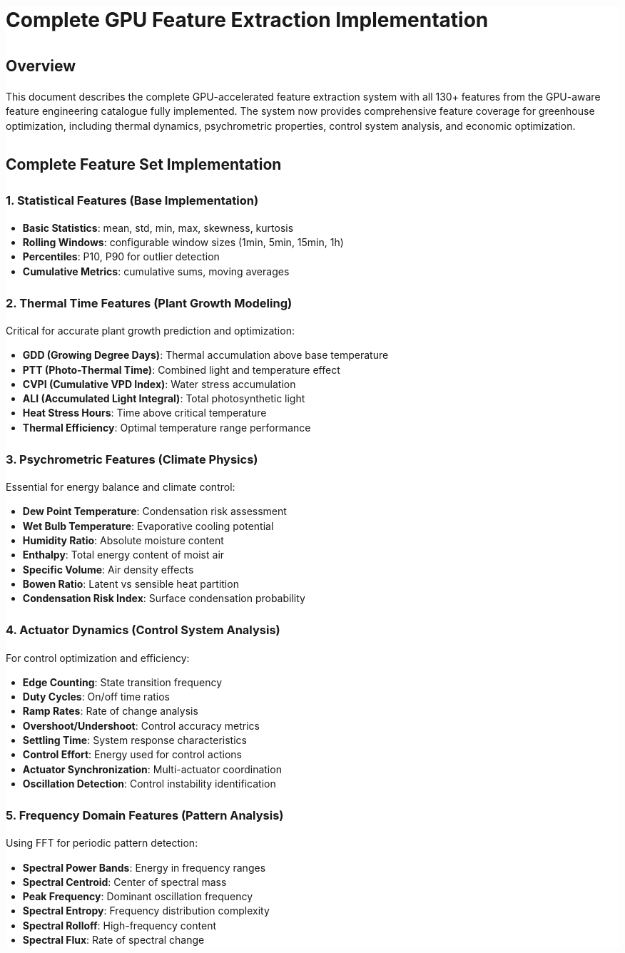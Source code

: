 # Complete GPU Feature Extraction Implementation

## Overview

This document describes the complete GPU-accelerated feature extraction system with all 130+ features from the GPU-aware feature engineering catalogue fully implemented. The system now provides comprehensive feature coverage for greenhouse optimization, including thermal dynamics, psychrometric properties, control system analysis, and economic optimization.

## Complete Feature Set Implementation

### 1. Statistical Features (Base Implementation)
- **Basic Statistics**: mean, std, min, max, skewness, kurtosis
- **Rolling Windows**: configurable window sizes (1min, 5min, 15min, 1h)
- **Percentiles**: P10, P90 for outlier detection
- **Cumulative Metrics**: cumulative sums, moving averages

### 2. Thermal Time Features (Plant Growth Modeling)
Critical for accurate plant growth prediction and optimization:
- **GDD (Growing Degree Days)**: Thermal accumulation above base temperature
- **PTT (Photo-Thermal Time)**: Combined light and temperature effect
- **CVPI (Cumulative VPD Index)**: Water stress accumulation
- **ALI (Accumulated Light Integral)**: Total photosynthetic light
- **Heat Stress Hours**: Time above critical temperature
- **Thermal Efficiency**: Optimal temperature range performance

### 3. Psychrometric Features (Climate Physics)
Essential for energy balance and climate control:
- **Dew Point Temperature**: Condensation risk assessment
- **Wet Bulb Temperature**: Evaporative cooling potential
- **Humidity Ratio**: Absolute moisture content
- **Enthalpy**: Total energy content of moist air
- **Specific Volume**: Air density effects
- **Bowen Ratio**: Latent vs sensible heat partition
- **Condensation Risk Index**: Surface condensation probability

### 4. Actuator Dynamics (Control System Analysis)
For control optimization and efficiency:
- **Edge Counting**: State transition frequency
- **Duty Cycles**: On/off time ratios
- **Ramp Rates**: Rate of change analysis
- **Overshoot/Undershoot**: Control accuracy metrics
- **Settling Time**: System response characteristics
- **Control Effort**: Energy used for control actions
- **Actuator Synchronization**: Multi-actuator coordination
- **Oscillation Detection**: Control instability identification

### 5. Frequency Domain Features (Pattern Analysis)
Using FFT for periodic pattern detection:
- **Spectral Power Bands**: Energy in frequency ranges
- **Spectral Centroid**: Center of spectral mass
- **Peak Frequency**: Dominant oscillation frequency
- **Spectral Entropy**: Frequency distribution complexity
- **Spectral Rolloff**: High-frequency content
- **Spectral Flux**: Rate of spectral change

